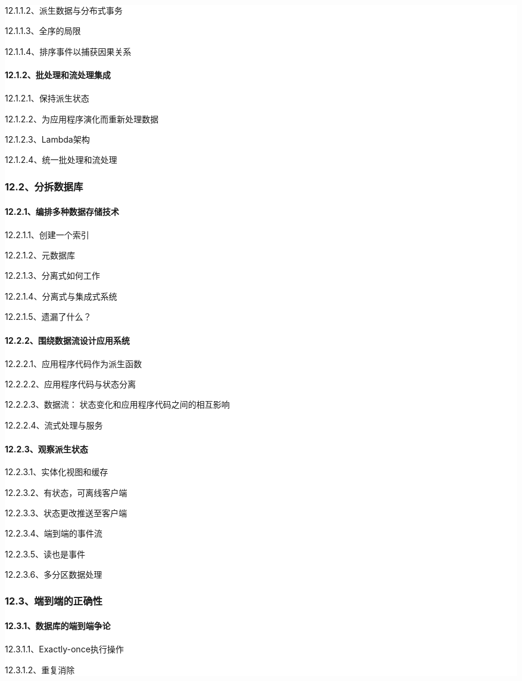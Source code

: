 12.1.1.2、派生数据与分布式事务

12.1.1.3、全序的局限

12.1.1.4、排序事件以捕获因果关系

#### 12.1.2、批处理和流处理集成

12.1.2.1、保持派生状态

12.1.2.2、为应用程序演化而重新处理数据

12.1.2.3、Lambda架构

12.1.2.4、统一批处理和流处理

### 12.2、分拆数据库

#### 12.2.1、编排多种数据存储技术

12.2.1.1、创建一个索引

12.2.1.2、元数据库

12.2.1.3、分离式如何工作

12.2.1.4、分离式与集成式系统

12.2.1.5、遗漏了什么？

#### 12.2.2、围绕数据流设计应用系统

12.2.2.1、应用程序代码作为派生函数

12.2.2.2、应用程序代码与状态分离

12.2.2.3、数据流： 状态变化和应用程序代码之间的相互影响

12.2.2.4、流式处理与服务

#### 12.2.3、观察派生状态

12.2.3.1、实体化视图和缓存

12.2.3.2、有状态，可离线客户端

12.2.3.3、状态更改推送至客户端

12.2.3.4、端到端的事件流

12.2.3.5、读也是事件

12.2.3.6、多分区数据处理

### 12.3、端到端的正确性

#### 12.3.1、数据库的端到端争论

12.3.1.1、Exactly-once执行操作

12.3.1.2、重复消除
